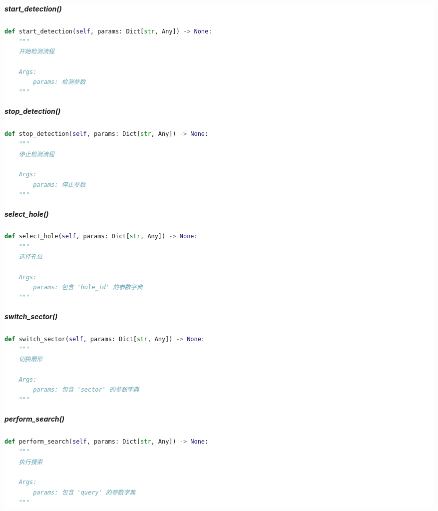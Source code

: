 ##### start_detection()

```python
def start_detection(self, params: Dict[str, Any]) -> None:
    """
    开始检测流程
    
    Args:
        params: 检测参数
    """
```

##### stop_detection()

```python
def stop_detection(self, params: Dict[str, Any]) -> None:
    """
    停止检测流程
    
    Args:
        params: 停止参数
    """
```

##### select_hole()

```python
def select_hole(self, params: Dict[str, Any]) -> None:
    """
    选择孔位
    
    Args:
        params: 包含 'hole_id' 的参数字典
    """
```

##### switch_sector()

```python
def switch_sector(self, params: Dict[str, Any]) -> None:
    """
    切换扇形
    
    Args:
        params: 包含 'sector' 的参数字典
    """
```

##### perform_search()

```python
def perform_search(self, params: Dict[str, Any]) -> None:
    """
    执行搜索
    
    Args:
        params: 包含 'query' 的参数字典
    """
```
